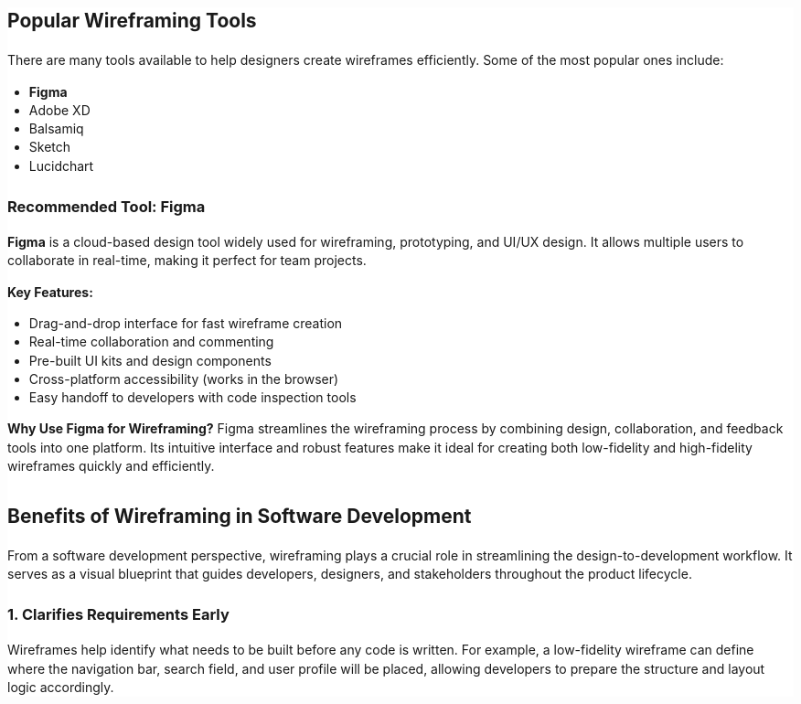 













## Popular Wireframing Tools

There are many tools available to help designers create wireframes efficiently. Some of the most popular ones include:

- **Figma**
- Adobe XD
- Balsamiq
- Sketch
- Lucidchart

### Recommended Tool: Figma

**Figma** is a cloud-based design tool widely used for wireframing, prototyping, and UI/UX design. It allows multiple users to collaborate in real-time, making it perfect for team projects.

**Key Features:**
- Drag-and-drop interface for fast wireframe creation
- Real-time collaboration and commenting
- Pre-built UI kits and design components
- Cross-platform accessibility (works in the browser)
- Easy handoff to developers with code inspection tools

**Why Use Figma for Wireframing?**
Figma streamlines the wireframing process by combining design, collaboration, and feedback tools into one platform. Its intuitive interface and robust features make it ideal for creating both low-fidelity and high-fidelity wireframes quickly and efficiently.











## Benefits of Wireframing in Software Development

From a software development perspective, wireframing plays a crucial role in streamlining the design-to-development workflow. It serves as a visual blueprint that guides developers, designers, and stakeholders throughout the product lifecycle.

### 1. Clarifies Requirements Early

Wireframes help identify what needs to be built before any code is written. For example, a low-fidelity wireframe can define where the navigation bar, search field, and user profile will be placed, allowing developers to prepare the structure and layout logic accordingly.
